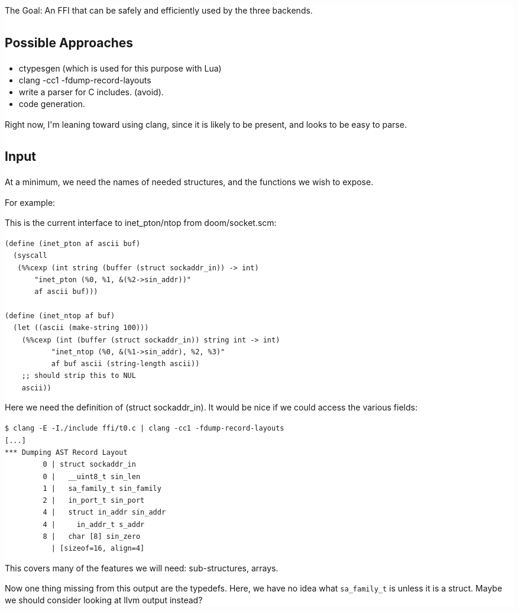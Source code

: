 
The Goal: An FFI that can be safely and efficiently used by the three backends.

Possible Approaches
-------------------

  * ctypesgen (which is used for this purpose with Lua)
  * clang -cc1 -fdump-record-layouts
  * write a parser for C includes. (avoid).
  * code generation.

Right now, I'm leaning toward using clang, since it is likely to be present, and looks to be easy to parse.

Input
-----

At a minimum, we need the names of needed structures, and the functions we wish to expose.

For example:

This is the current interface to inet_pton/ntop from doom/socket.scm:

    (define (inet_pton af ascii buf)
      (syscall
       (%%cexp (int string (buffer (struct sockaddr_in)) -> int)
    	   "inet_pton (%0, %1, &(%2->sin_addr))"
    	   af ascii buf)))

    (define (inet_ntop af buf)
      (let ((ascii (make-string 100)))
        (%%cexp (int (buffer (struct sockaddr_in)) string int -> int)
    		   "inet_ntop (%0, &(%1->sin_addr), %2, %3)"
    		   af buf ascii (string-length ascii))
        ;; should strip this to NUL
        ascii))

Here we need the definition of (struct sockaddr_in).  It would be nice if we could access the various fields:

    $ clang -E -I./include ffi/t0.c | clang -cc1 -fdump-record-layouts
    [...]
    *** Dumping AST Record Layout
             0 | struct sockaddr_in
             0 |   __uint8_t sin_len
             1 |   sa_family_t sin_family
             2 |   in_port_t sin_port
             4 |   struct in_addr sin_addr
             4 |     in_addr_t s_addr
             8 |   char [8] sin_zero
               | [sizeof=16, align=4]

This covers many of the features we will need: sub-structures, arrays.

Now one thing missing from this output are the typedefs.  Here, we have no idea what `sa_family_t` is unless it is a
struct.  Maybe we should consider looking at llvm output instead?
